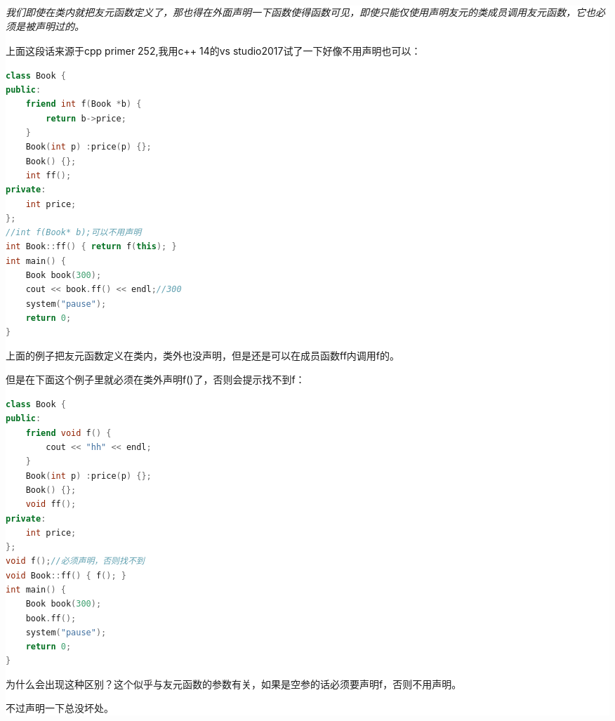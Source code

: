 *我们即使在类内就把友元函数定义了，那也得在外面声明一下函数使得函数可见，即使只能仅使用声明友元的类成员调用友元函数，它也必须是被声明过的。*

上面这段话来源于cpp primer 252,我用c++ 14的vs studio2017试了一下好像不用声明也可以：

```c++
class Book {
public:
	friend int f(Book *b) {
		return b->price;
	}
	Book(int p) :price(p) {};
	Book() {};
	int ff();
private:
	int price;
};
//int f(Book* b);可以不用声明
int Book::ff() { return f(this); }
int main() {
	Book book(300);
	cout << book.ff() << endl;//300
	system("pause");
	return 0;
}
```

上面的例子把友元函数定义在类内，类外也没声明，但是还是可以在成员函数ff内调用f的。

但是在下面这个例子里就必须在类外声明f()了，否则会提示找不到f：

```c++
class Book {
public:
	friend void f() {
		cout << "hh" << endl;
	}
	Book(int p) :price(p) {};
	Book() {};
	void ff();
private:
	int price;
};
void f();//必须声明，否则找不到
void Book::ff() { f(); }
int main() {
	Book book(300);
	book.ff();
	system("pause");
	return 0;
}
```

为什么会出现这种区别？这个似乎与友元函数的参数有关，如果是空参的话必须要声明f，否则不用声明。

不过声明一下总没坏处。
